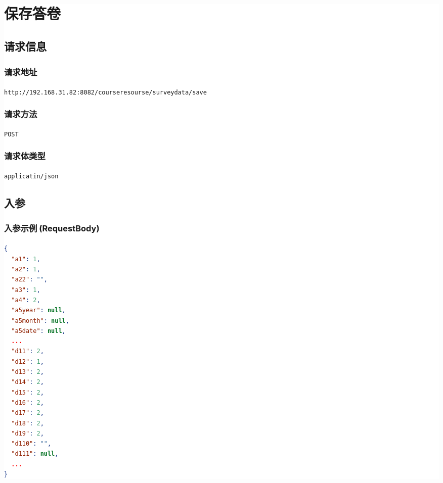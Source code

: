 # 保存答卷

## 请求信息

### 请求地址

```
http://192.168.31.82:8082/courseresourse/surveydata/save
```

### 请求方法

```
POST
```

### 请求体类型

```
applicatin/json
```

## 入参

### 入参示例 (RequestBody)

```json
{
  "a1": 1,
  "a2": 1,
  "a22": "",
  "a3": 1,
  "a4": 2,
  "a5year": null,
  "a5month": null,
  "a5date": null,
  ...
  "d11": 2,
  "d12": 1,
  "d13": 2,
  "d14": 2,
  "d15": 2,
  "d16": 2,
  "d17": 2,
  "d18": 2,
  "d19": 2,
  "d110": "",
  "d111": null,
  ...
}
```
